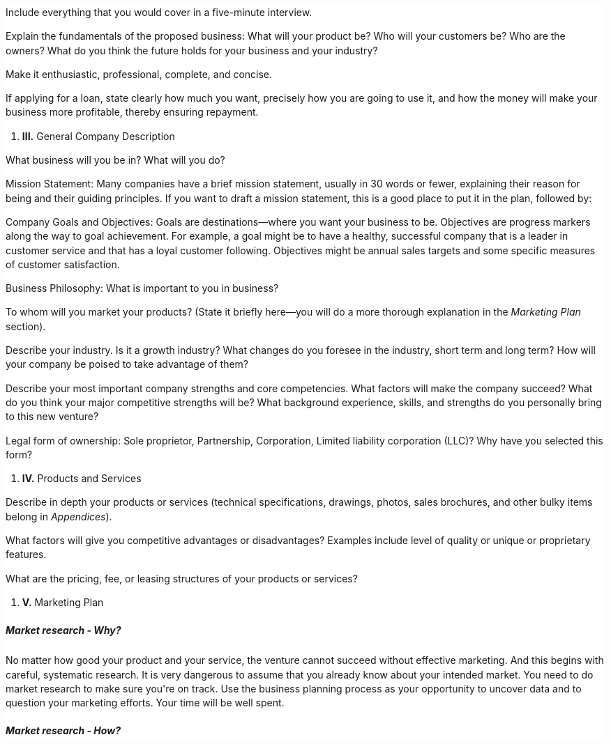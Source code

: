 Include everything that you would cover in a five-minute interview.

Explain the fundamentals of the proposed business:  What will your product be? Who will your customers be? Who are the owners? What do you think the future holds for your business and your industry?

Make it enthusiastic, professional, complete, and concise.

If applying for a loan, state clearly how much you want, precisely how you are going to use it, and how the money will make your business more profitable, thereby ensuring repayment.

1. **III.** General Company Description

What business will you be in? What will you do?

Mission Statement: Many companies have a brief mission statement, usually in 30 words or fewer, explaining their reason for being and their guiding principles. If you want to draft a mission statement, this is a good place to put it in the plan, followed by:

Company Goals and Objectives: Goals are destinations—where you want your business to be. Objectives are progress markers along the way to goal achievement. For example, a goal might be to have a healthy, successful company that is a leader in customer service and that has a loyal customer following. Objectives might be annual sales targets and some specific measures of customer satisfaction.

Business Philosophy: What is important to you in business?

To whom will you market your products? (State it briefly here—you will do a more thorough explanation in the _Marketing Plan_ section).

Describe your industry.  Is it a growth industry? What changes do you foresee in the industry, short term and long term? How will your company be poised to take advantage of them?

Describe your most important company strengths and core competencies. What factors will make the company succeed? What do you think your major competitive strengths will be? What background experience, skills, and strengths do you personally bring to this new venture?

Legal form of ownership: Sole proprietor, Partnership, Corporation, Limited liability corporation (LLC)?  Why have you selected this form?

1. **IV.** Products and Services

Describe in depth your products or services (technical specifications, drawings, photos, sales brochures, and other bulky items belong in _Appendices_).

What factors will give you competitive advantages or disadvantages? Examples include level of quality or unique or proprietary features.

What are the pricing, fee, or leasing structures of your products or services?

1. **V.** Marketing Plan

##### Market research - Why?

No matter how good your product and your service, the venture cannot succeed without effective marketing. And this begins with careful, systematic research. It is very dangerous to assume that you already know about your intended market. You need to do market research to make sure you're on track. Use the business planning process as your opportunity to uncover data and to question your marketing efforts. Your time will be well spent.

##### Market research - How?
